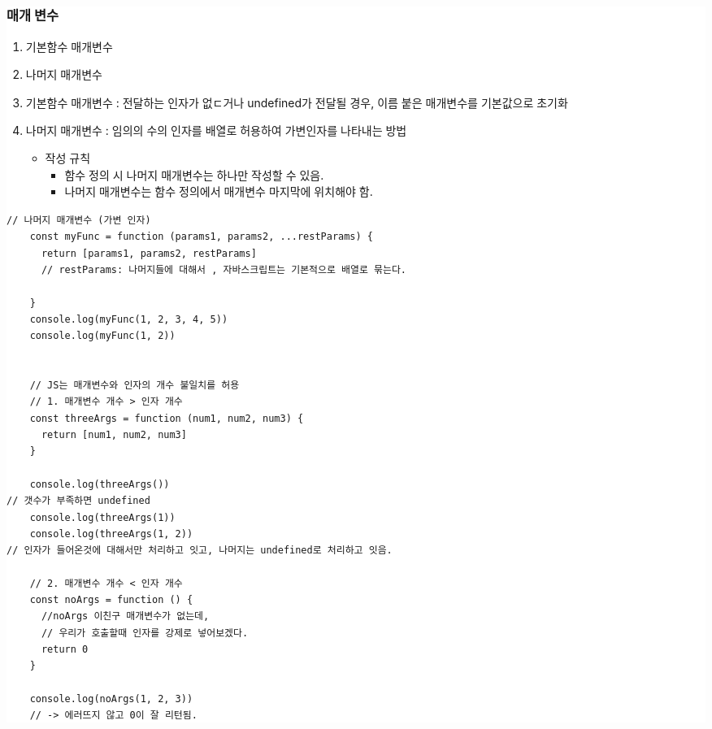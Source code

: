 
### 매개 변수
1. 기본함수 매개변수
2. 나머지 매개변수
   
1. 기본함수 매개변수
   : 전달하는 인자가 없ㄷ거나 undefined가 전달될 경우, 이름 붙은 매개변수를 기본값으로 초기화
  
2. 나머지 매개변수
   : 임의의 수의 인자를 배열로 허용하여 가변인자를 나타내는 방법
   * 작성 규칙
      - 함수 정의 시 나머지 매개변수는 하나만 작성할 수 있음.
      - 나머지 매개변수는 함수 정의에서 매개변수 마지막에 위치해야 함.

```
// 나머지 매개변수 (가변 인자)
    const myFunc = function (params1, params2, ...restParams) {
      return [params1, params2, restParams]
      // restParams: 나머지들에 대해서 , 자바스크립트는 기본적으로 배열로 묶는다.

    }
    console.log(myFunc(1, 2, 3, 4, 5))
    console.log(myFunc(1, 2))


    // JS는 매개변수와 인자의 개수 불일치를 허용
    // 1. 매개변수 개수 > 인자 개수
    const threeArgs = function (num1, num2, num3) {
      return [num1, num2, num3]
    }

    console.log(threeArgs())
// 갯수가 부족하면 undefined 
    console.log(threeArgs(1))
    console.log(threeArgs(1, 2))
// 인자가 들어온것에 대해서만 처리하고 잇고, 나머지는 undefined로 처리하고 잇음.

    // 2. 매개변수 개수 < 인자 개수
    const noArgs = function () {
      //noArgs 이친구 매개변수가 없는데, 
      // 우리가 호출할때 인자를 강제로 넣어보겠다. 
      return 0
    }

    console.log(noArgs(1, 2, 3))
    // -> 에러뜨지 않고 0이 잘 리턴됨.
```